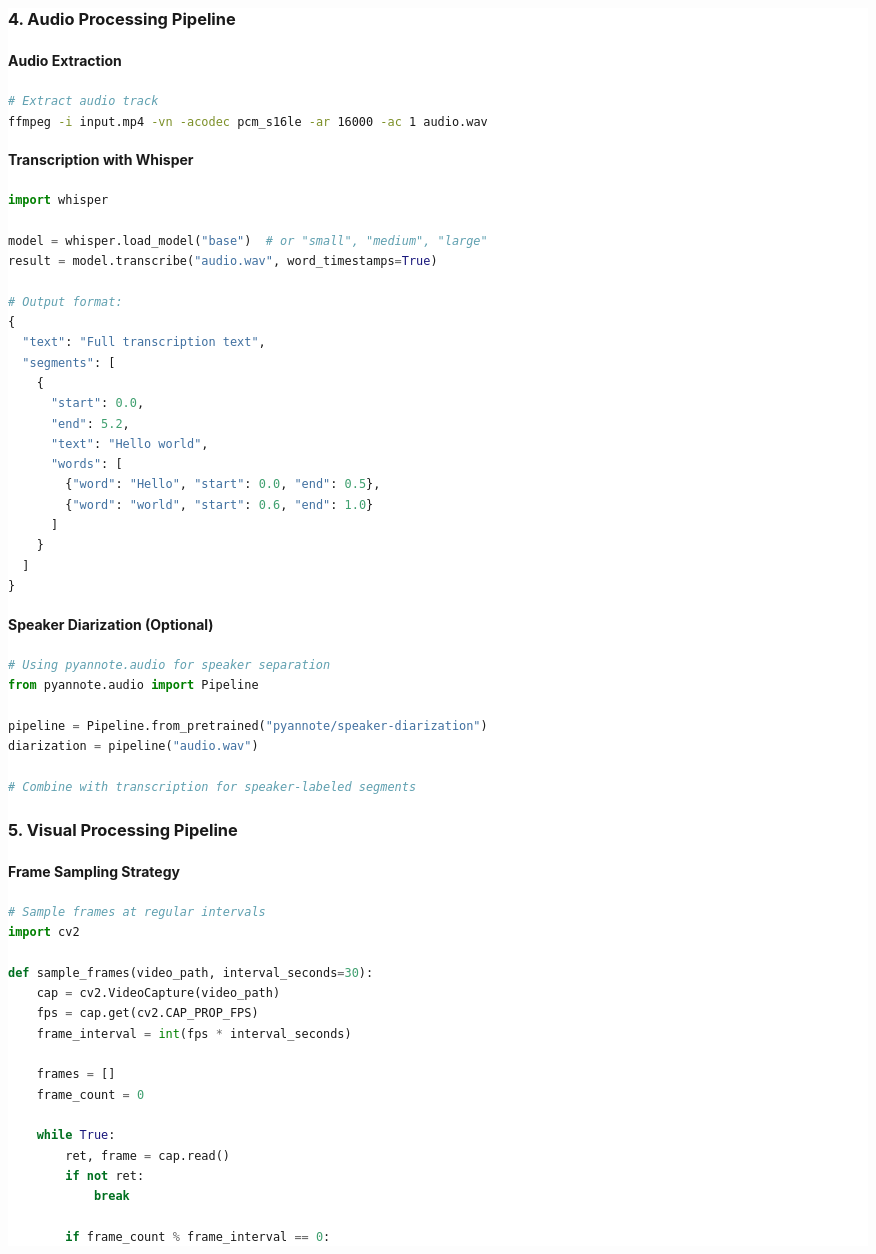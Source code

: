 ### 4. Audio Processing Pipeline

#### Audio Extraction
```bash
# Extract audio track
ffmpeg -i input.mp4 -vn -acodec pcm_s16le -ar 16000 -ac 1 audio.wav
```

#### Transcription with Whisper
```python
import whisper

model = whisper.load_model("base")  # or "small", "medium", "large"
result = model.transcribe("audio.wav", word_timestamps=True)

# Output format:
{
  "text": "Full transcription text",
  "segments": [
    {
      "start": 0.0,
      "end": 5.2, 
      "text": "Hello world",
      "words": [
        {"word": "Hello", "start": 0.0, "end": 0.5},
        {"word": "world", "start": 0.6, "end": 1.0}
      ]
    }
  ]
}
```

#### Speaker Diarization (Optional)
```python
# Using pyannote.audio for speaker separation
from pyannote.audio import Pipeline

pipeline = Pipeline.from_pretrained("pyannote/speaker-diarization")
diarization = pipeline("audio.wav")

# Combine with transcription for speaker-labeled segments
```

### 5. Visual Processing Pipeline

#### Frame Sampling Strategy
```python
# Sample frames at regular intervals
import cv2

def sample_frames(video_path, interval_seconds=30):
    cap = cv2.VideoCapture(video_path)
    fps = cap.get(cv2.CAP_PROP_FPS)
    frame_interval = int(fps * interval_seconds)
    
    frames = []
    frame_count = 0
    
    while True:
        ret, frame = cap.read()
        if not ret:
            break
            
        if frame_count % frame_interval == 0:
```